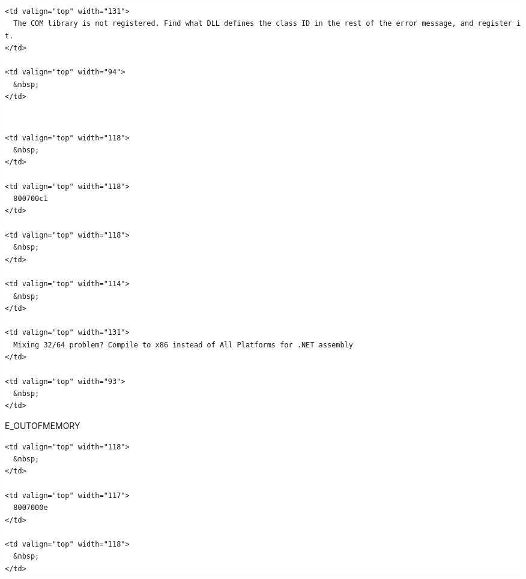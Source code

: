     <td valign="top" width="131">
      The COM library is not registered. Find what DLL defines the class ID in the rest of the error message, and register it.
    </td>
    
    <td valign="top" width="94">
      &nbsp;
    </td>
  </tr>
  
  <tr>
    <td valign="top" width="186">
      &nbsp;
    </td>
    
    <td valign="top" width="118">
      &nbsp;
    </td>
    
    <td valign="top" width="118">
      800700c1
    </td>
    
    <td valign="top" width="118">
      &nbsp;
    </td>
    
    <td valign="top" width="114">
      &nbsp;
    </td>
    
    <td valign="top" width="131">
      Mixing 32/64 problem? Compile to x86 instead of All Platforms for .NET assembly
    </td>
    
    <td valign="top" width="93">
      &nbsp;
    </td>
  </tr>
  
  <tr>
    <td valign="top" width="190">
      E_OUTOFMEMORY
    </td>
    
    <td valign="top" width="118">
      &nbsp;
    </td>
    
    <td valign="top" width="117">
      8007000e
    </td>
    
    <td valign="top" width="118">
      &nbsp;
    </td>
    